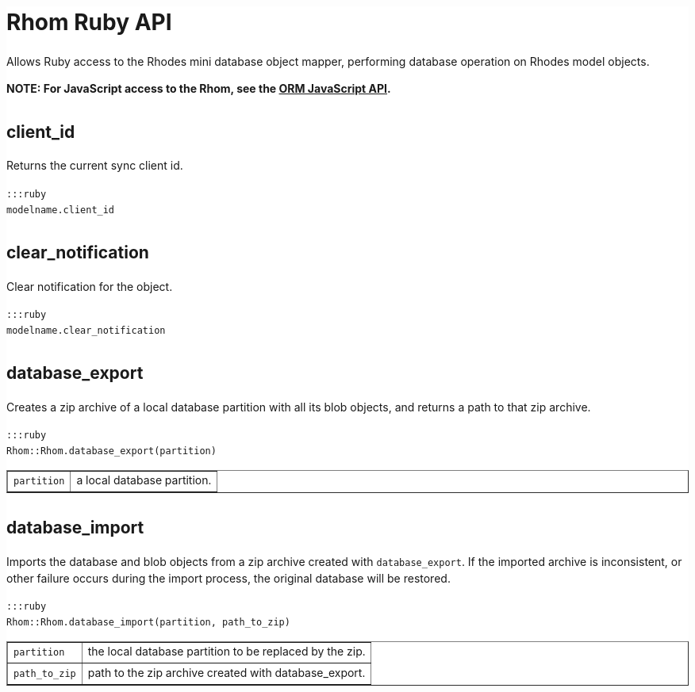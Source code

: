 # Rhom Ruby API

Allows Ruby access to the Rhodes mini database object mapper, performing database operation on Rhodes model objects. 

**NOTE: For JavaScript access to the Rhom, see the [ORM JavaScript API](Orm).**

## client_id

Returns the current sync client id.

	:::ruby
	modelname.client_id

## clear_notification

Clear notification for the object. 

	:::ruby
	modelname.clear_notification

## database_export

Creates a zip archive of a local database partition with all its blob objects, and returns a path to that zip archive.

	:::ruby
	Rhom::Rhom.database_export(partition)

<table border="1">
<tr>
	<td><code>partition</code></td>
	<td>a local database partition.</td>
</tr>
</table>

## database_import

Imports the database and blob objects from a zip archive created with `database_export`. If the imported archive is inconsistent, or other failure occurs during the import process, the original database will be restored.

	:::ruby
	Rhom::Rhom.database_import(partition, path_to_zip)

<table border="1">
<tr>
	<td><code>partition</code></td>
	<td>the local database partition to be replaced by the zip.</td>
</tr>
<tr>
	<td><code>path_to_zip</code></td>
	<td>path to the zip archive created with database_export.</td>
</tr>
</table>
